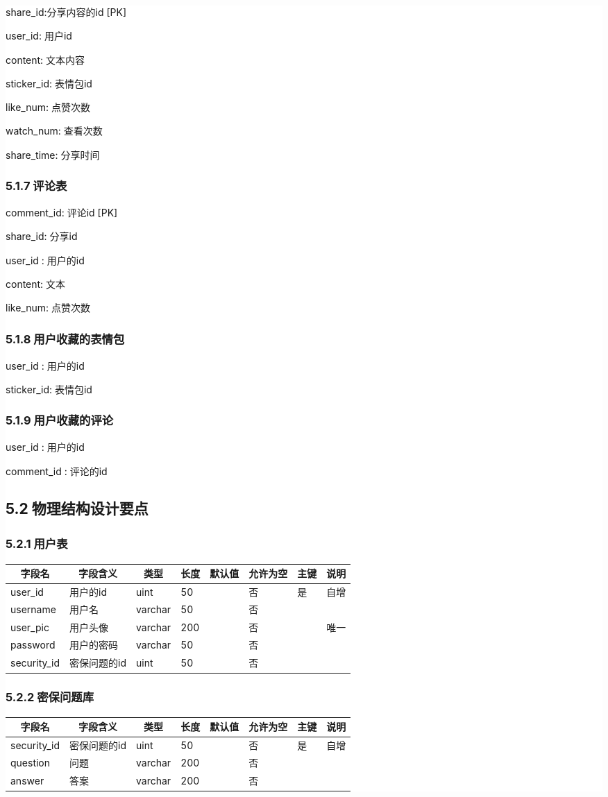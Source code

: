 share_id:分享内容的id [PK]

user_id: 用户id

content: 文本内容

sticker_id: 表情包id

like_num: 点赞次数

watch_num: 查看次数

share_time: 分享时间

### 5.1.7 **评论表**

comment_id: 评论id [PK]

share_id: 分享id

user_id : 用户的id

content: 文本

like_num: 点赞次数

### 5.1.8 用户收藏的表情包

user_id : 用户的id

sticker_id: 表情包id

### 5.1.9 用户收藏的评论

user_id : 用户的id

comment_id :  评论的id

## 5.2 物理结构设计要点

### 5.2.1 用户表

| 字段名      | 字段含义     | 类型    | 长度 | 默认值 | 允许为空 | 主键 | 说明 |
| ----------- | ------------ | ------- | ---- | ------ | -------- | ---- | ---- |
| user_id     | 用户的id     | uint    | 50   |        | 否       | 是   | 自增 |
| username    | 用户名       | varchar | 50   |        | 否       |      |      |
| user_pic    | 用户头像     | varchar | 200  |        | 否       |      | 唯一 |
| password    | 用户的密码   | varchar | 50   |        | 否       |      |      |
| security_id | 密保问题的id | uint    | 50   |        | 否       |      |      |

### 5.2.2 **密保问题库**

| 字段名      | 字段含义     | 类型    | 长度 | 默认值 | 允许为空 | 主键 | 说明 |
| ----------- | ------------ | ------- | ---- | ------ | -------- | ---- | ---- |
| security_id | 密保问题的id | uint    | 50   |        | 否       | 是   | 自增 |
| question    | 问题         | varchar | 200  |        | 否       |      |      |
| answer      | 答案         | varchar | 200  |        | 否       |      |      |
